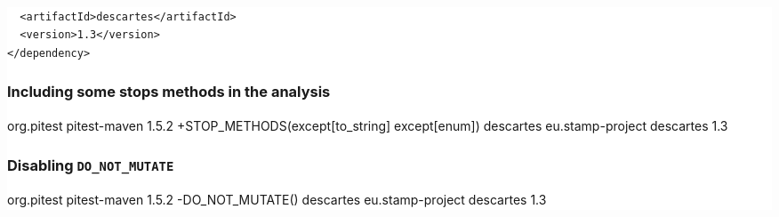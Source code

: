       <artifactId>descartes</artifactId>
      <version>1.3</version>
    </dependency>
  </dependencies>
</plugin>

### Including some stops methods in the analysis

<plugin>
  <groupId>org.pitest</groupId>
  <artifactId>pitest-maven</artifactId>
  <version>1.5.2</version>
  <configuration>
    <features>
        <feature>
            +STOP_METHODS(except[to_string] except[enum])
        </feature>
    </features>
    <mutationEngine>descartes</mutationEngine>
  </configuration>
    <dependencies>
    <dependency>
      <groupId>eu.stamp-project</groupId>
      <artifactId>descartes</artifactId>
      <version>1.3</version>
    </dependency>
  </dependencies>
</plugin>

### Disabling `DO_NOT_MUTATE`

<plugin>
  <groupId>org.pitest</groupId>
  <artifactId>pitest-maven</artifactId>
  <version>1.5.2</version>
  <configuration>
    <features>
        <feature>
            -DO_NOT_MUTATE()
        </feature>
    </features>
    <mutationEngine>descartes</mutationEngine>
  </configuration>
    <dependencies>
    <dependency>
      <groupId>eu.stamp-project</groupId>
      <artifactId>descartes</artifactId>
      <version>1.3</version>
    </dependency>
  </dependencies>
</plugin>
